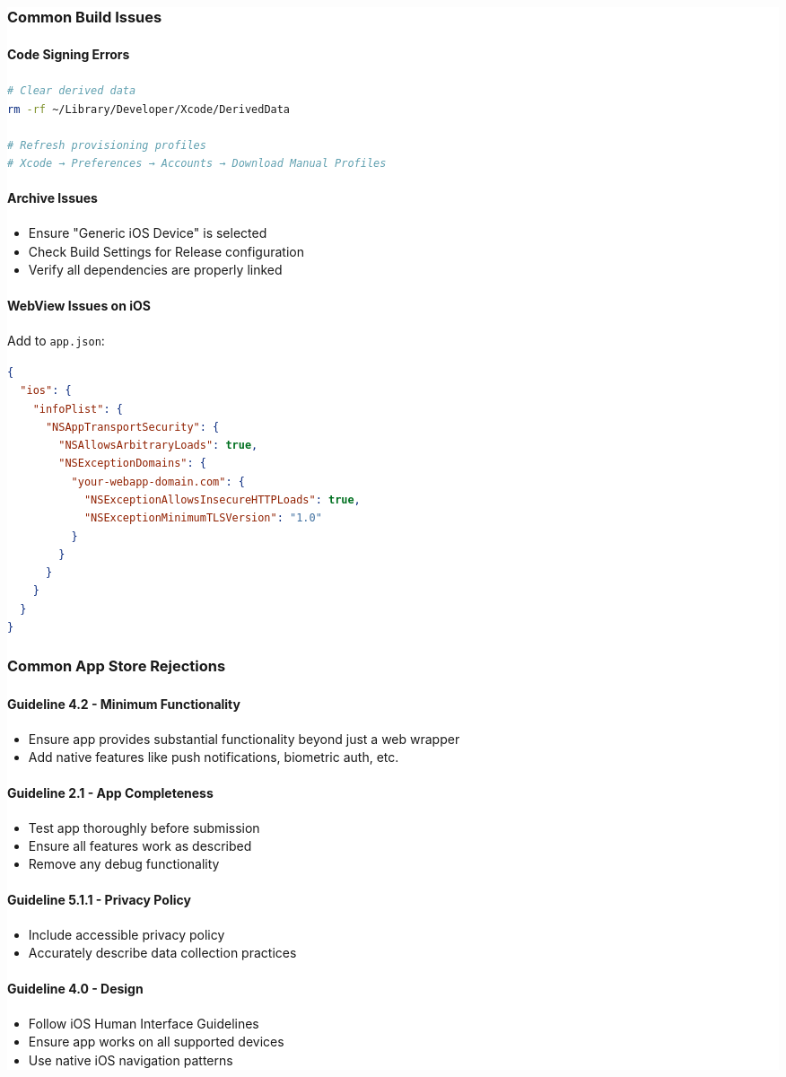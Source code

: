 ### Common Build Issues

#### Code Signing Errors
```bash
# Clear derived data
rm -rf ~/Library/Developer/Xcode/DerivedData

# Refresh provisioning profiles
# Xcode → Preferences → Accounts → Download Manual Profiles
```

#### Archive Issues
- Ensure "Generic iOS Device" is selected
- Check Build Settings for Release configuration
- Verify all dependencies are properly linked

#### WebView Issues on iOS
Add to `app.json`:
```json
{
  "ios": {
    "infoPlist": {
      "NSAppTransportSecurity": {
        "NSAllowsArbitraryLoads": true,
        "NSExceptionDomains": {
          "your-webapp-domain.com": {
            "NSExceptionAllowsInsecureHTTPLoads": true,
            "NSExceptionMinimumTLSVersion": "1.0"
          }
        }
      }
    }
  }
}
```

### Common App Store Rejections

#### Guideline 4.2 - Minimum Functionality
- Ensure app provides substantial functionality beyond just a web wrapper
- Add native features like push notifications, biometric auth, etc.

#### Guideline 2.1 - App Completeness
- Test app thoroughly before submission
- Ensure all features work as described
- Remove any debug functionality

#### Guideline 5.1.1 - Privacy Policy
- Include accessible privacy policy
- Accurately describe data collection practices

#### Guideline 4.0 - Design
- Follow iOS Human Interface Guidelines
- Ensure app works on all supported devices
- Use native iOS navigation patterns
